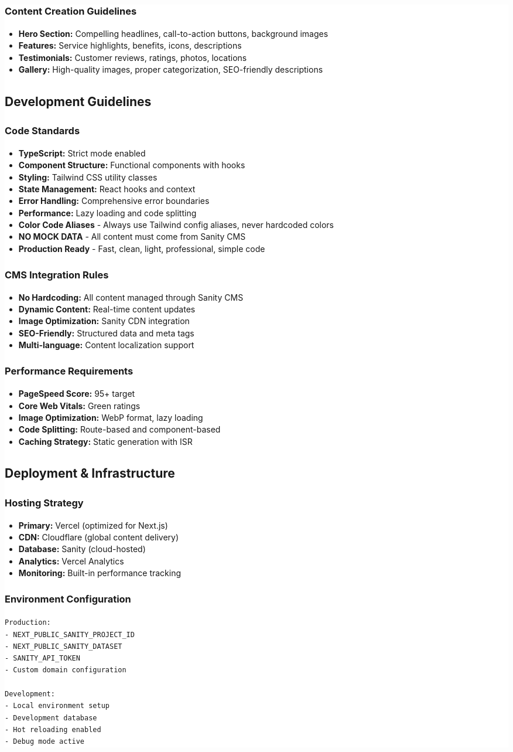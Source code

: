 ### Content Creation Guidelines
- **Hero Section:** Compelling headlines, call-to-action buttons, background images
- **Features:** Service highlights, benefits, icons, descriptions
- **Testimonials:** Customer reviews, ratings, photos, locations
- **Gallery:** High-quality images, proper categorization, SEO-friendly descriptions

## Development Guidelines

### Code Standards
- **TypeScript:** Strict mode enabled
- **Component Structure:** Functional components with hooks
- **Styling:** Tailwind CSS utility classes
- **State Management:** React hooks and context
- **Error Handling:** Comprehensive error boundaries
- **Performance:** Lazy loading and code splitting
- **Color Code Aliases** - Always use Tailwind config aliases, never hardcoded colors
- **NO MOCK DATA** - All content must come from Sanity CMS
- **Production Ready** - Fast, clean, light, professional, simple code

### CMS Integration Rules
- **No Hardcoding:** All content managed through Sanity CMS
- **Dynamic Content:** Real-time content updates
- **Image Optimization:** Sanity CDN integration
- **SEO-Friendly:** Structured data and meta tags
- **Multi-language:** Content localization support

### Performance Requirements
- **PageSpeed Score:** 95+ target
- **Core Web Vitals:** Green ratings
- **Image Optimization:** WebP format, lazy loading
- **Code Splitting:** Route-based and component-based
- **Caching Strategy:** Static generation with ISR

## Deployment & Infrastructure

### Hosting Strategy
- **Primary:** Vercel (optimized for Next.js)
- **CDN:** Cloudflare (global content delivery)
- **Database:** Sanity (cloud-hosted)
- **Analytics:** Vercel Analytics
- **Monitoring:** Built-in performance tracking

### Environment Configuration
```
Production:
- NEXT_PUBLIC_SANITY_PROJECT_ID
- NEXT_PUBLIC_SANITY_DATASET
- SANITY_API_TOKEN
- Custom domain configuration

Development:
- Local environment setup
- Development database
- Hot reloading enabled
- Debug mode active
```
